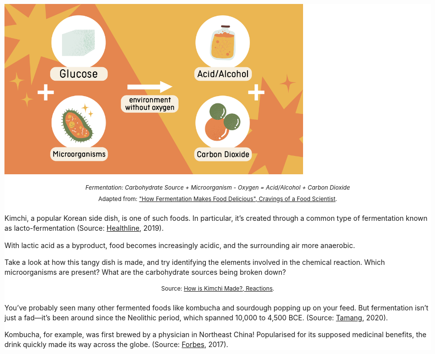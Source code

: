<img style="width: 70%;" alt="Glucose + Microorganisms in an environment without oxygen and acid/alcohol + carbon dioxide" src="/images/diyresources/secondary/tt-f1.png">
<p style="text-align: center;"><sup><i>Fermentation: Carbohydrate Source + Microorganism - Oxygen = Acid/Alcohol + Carbon Dioxide</i><br>Adapted from: <a href="https://cravingsofafoodscientist.com/2019/04/30/how-fermentation-makes-food-delicious/">"How Fermentation Makes Food Delicious", Cravings of a Food Scientist</a>.</sup></p>

Kimchi, a popular Korean side dish, is one of such foods. In particular, it’s created through a common type of fermentation known as lacto-fermentation (Source: [Healthline](https://www.healthline.com/nutrition/lacto-fermentation#how-it-works), 2019). 

With lactic acid as a byproduct, food becomes increasingly acidic, and the surrounding air more anaerobic.

Take a look at how this tangy dish is made, and try identifying the elements involved in the chemical reaction. Which microorganisms are present? What are the carbohydrate sources being broken down?

<center><iframe allowfullscreen="" allow="accelerometer; autoplay; clipboard-write; encrypted-media; gyroscope; picture-in-picture" frameborder="0" title="YouTube video player" src="https://www.youtube.com/embed/DG4afs7C1XI" height="315" width="560"></iframe></center>
<p style="text-align: center;"><sup>Source: <a href="https://www.youtube.com/watch?v=DG4afs7C1XI&amp;ab_channel=Reactions">How is Kimchi Made?, Reactions</a>.</sup></p>

You’ve probably seen many other fermented foods like kombucha and sourdough popping up on your feed. But fermentation isn’t just a fad—it’s been around since the Neolithic period, which spanned 10,000 to 4,500 BCE. (Source: [Tamang](https://ift.onlinelibrary.wiley.com/doi/full/10.1111/1541-4337.12520), 2020).

Kombucha, for example, was first brewed by a physician in Northeast China! Popularised for its supposed medicinal benefits, the drink quickly made its way across the globe. (Source: [Forbes](https://www.forbes.com/sites/christinatroitino/2017/02/01/kombucha-101-demystifying-the-past-present-and-future-of-the-fermented-tea-drink/?sh=2a8148644ae2), 2017).
